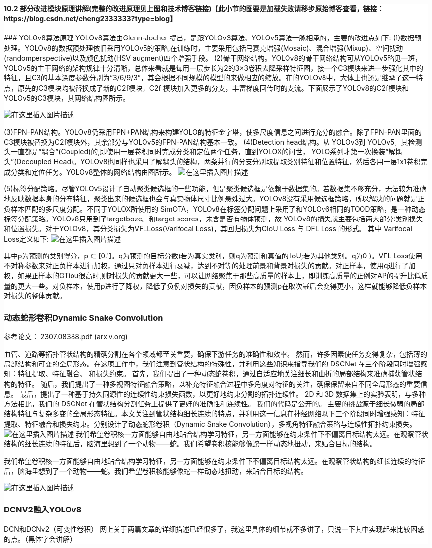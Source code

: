 #### 10.2 部分改进模块原理讲解(完整的改进原理见上图和技术博客链接)【此小节的图要是加载失败请移步原始博客查看，链接：https://blog.csdn.net/cheng2333333?type=blog】
﻿### YOLOv8算法原理
YOLOv8算法由Glenn-Jocher 提出，是跟YOLOv3算法、YOLOv5算法一脉相承的，主要的改进点如下:
(1)数据预处理。YOLOv8的数据预处理依旧采用YOLOv5的策略,在训练时，主要采用包括马赛克增强(Mosaic)、混合增强(Mixup)、空间扰动(randomperspective)以及颜色扰动(HSV augment)四个增强手段。
(2)骨干网络结构。YOLOv8的骨干网络结构可从YOLOv5略见一斑，YOLOv5的主干网络的架构规律十分清晰，总体来看就是每用一层步长为2的3×3卷积去降采样特征图，接一个C3模块来进一步强化其中的特征，且C3的基本深度参数分别为“3/6/9/3”，其会根据不同规模的模型的来做相应的缩放。在的YOLOv8中，大体上也还是继承了这一特点，原先的C3模块均被替换成了新的C2f模块，C2f 模块加入更多的分支，丰富梯度回传时的支流。下面展示了YOLOv8的C2f模块和YOLOv5的C3模块，其网络结构图所示。

![在这里插入图片描述](https://img-blog.csdnimg.cn/direct/1eeb7b46a8f74148b6e48e5f67625f93.png)

(3)FPN-PAN结构。YOLOv8仍采用FPN+PAN结构来构建YOLO的特征金字塔，使多尺度信息之间进行充分的融合。除了FPN-PAN里面的C3模块被替换为C2f模块外，其余部分与YOLOv5的FPN-PAN结构基本一致。
(4)Detection head结构。从 YOLOv3到 YOLOv5，其检测头一直都是“耦合”(Coupled)的,即使用一层卷积同时完成分类和定位两个任务，直到YOLOX的问世， YOLO系列才第一次换装“解耦头”(Decoupled Head)。YOLOv8也同样也采用了解耦头的结构，两条并行的分支分别取提取类别特征和位置特征，然后各用一层1x1卷积完成分类和定位任务。YOLOv8整体的网络结构由图所示。
![在这里插入图片描述](https://img-blog.csdnimg.cn/direct/ab3aa9e489e04c6882692f3807d1acb8.png)

(5)标签分配策略。尽管YOLOv5设计了自动聚类候选框的一些功能，但是聚类候选框是依赖于数据集的。若数据集不够充分，无法较为准确地反映数据本身的分布特征，聚类出来的候选框也会与真实物体尺寸比例悬殊过大。YOLOv8没有采用候选框策略，所以解决的问题就是正负样本匹配的多尺度分配。不同于YOLOX所使用的 SimOTA，YOLOv8在标签分配问题上采用了和YOLOv6相同的TOOD策略，是一种动态标签分配策略。YOLOv8只用到了targetboze。和target scores，未含是否有物体预测，故 YOLOv8的损失就主要包括两大部分∶类别损失和位置损失。对于YOLOv8，其分类损失为VFLLoss(Varifocal Loss)，其回归损失为CIoU Loss 与 DFL Loss 的形式。
其中 Varifocal Loss定义如下:
![在这里插入图片描述](https://img-blog.csdnimg.cn/direct/4c9764d876514ee0be91ccb19ed9a83f.png)

其中p为预测的类别得分，p ∈ [0.1]。q为预测的目标分数(若为真实类别，则q为预测和真值的 loU;若为其他类别。q为0 )。VFL Loss使用不对称参数来对正负样本进行加权，通过只对负样本进行衰减，达到不对等的处理前景和背景对损失的贡献。对正样本，使用q进行了加权，如果正样本的GTiou很高时,则对损失的贡献更大一些，可以让网络聚焦于那些高质量的样本上，即训练高质量的正例对AP的提升比低质量的更大一些。对负样本，使用p进行了降权，降低了负例对损失的贡献，因负样本的预测p在取次幂后会变得更小，这样就能够降低负样本对损失的整体贡献。

### 动态蛇形卷积Dynamic Snake Convolution

参考论文： 2307.08388.pdf (arxiv.org)

血管、道路等拓扑管状结构的精确分割在各个领域都至关重要，确保下游任务的准确性和效率。 然而，许多因素使任务变得复杂，包括薄的局部结构和可变的全局形态。在这项工作中，我们注意到管状结构的特殊性，并利用这些知识来指导我们的 DSCNet 在三个阶段同时增强感知：特征提取、特征融合、 和损失约束。 首先，我们提出了一种动态蛇卷积，通过自适应地关注细长和曲折的局部结构来准确捕获管状结构的特征。 随后，我们提出了一种多视图特征融合策略，以补充特征融合过程中多角度对特征的关注，确保保留来自不同全局形态的重要信息。 最后，提出了一种基于持久同源性的连续性约束损失函数，以更好地约束分割的拓扑连续性。 2D 和 3D 数据集上的实验表明，与多种方法相比，我们的 DSCNet 在管状结构分割任务上提供了更好的准确性和连续性。 我们的代码是公开的。 
主要的挑战源于细长微弱的局部结构特征与复杂多变的全局形态特征。本文关注到管状结构细长连续的特点，并利用这一信息在神经网络以下三个阶段同时增强感知：特征提取、特征融合和损失约束。分别设计了动态蛇形卷积（Dynamic Snake Convolution），多视角特征融合策略与连续性拓扑约束损失。 
![在这里插入图片描述](https://img-blog.csdnimg.cn/direct/f0073369cf2b4b36b6b07c6984cf3b3e.png)
我们希望卷积核一方面能够自由地贴合结构学习特征，另一方面能够在约束条件下不偏离目标结构太远。在观察管状结构的细长连续的特征后，脑海里想到了一个动物——蛇。我们希望卷积核能够像蛇一样动态地扭动，来贴合目标的结构。

我们希望卷积核一方面能够自由地贴合结构学习特征，另一方面能够在约束条件下不偏离目标结构太远。在观察管状结构的细长连续的特征后，脑海里想到了一个动物——蛇。我们希望卷积核能够像蛇一样动态地扭动，来贴合目标的结构。

![在这里插入图片描述](https://img-blog.csdnimg.cn/direct/1f2038abce594d759617cd4a18868c28.png)
### DCNV2融入YOLOv8
DCN和DCNv2（可变性卷积）
网上关于两篇文章的详细描述已经很多了，我这里具体的细节就不多讲了，只说一下其中实现起来比较困惑的点。（黑体字会讲解）
